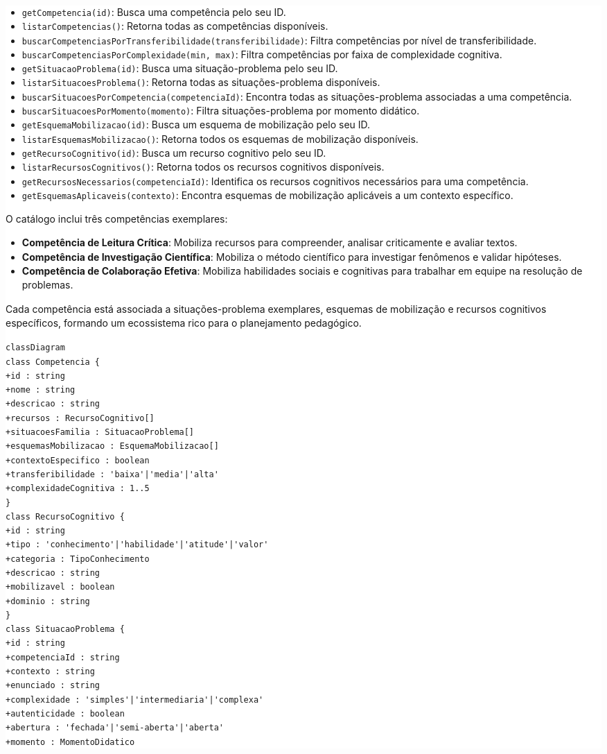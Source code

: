 - `getCompetencia(id)`: Busca uma competência pelo seu ID.
- `listarCompetencias()`: Retorna todas as competências disponíveis.
- `buscarCompetenciasPorTransferibilidade(transferibilidade)`: Filtra
  competências por nível de transferibilidade.
- `buscarCompetenciasPorComplexidade(min, max)`: Filtra competências por faixa
  de complexidade cognitiva.
- `getSituacaoProblema(id)`: Busca uma situação-problema pelo seu ID.
- `listarSituacoesProblema()`: Retorna todas as situações-problema disponíveis.
- `buscarSituacoesPorCompetencia(competenciaId)`: Encontra todas as
  situações-problema associadas a uma competência.
- `buscarSituacoesPorMomento(momento)`: Filtra situações-problema por momento
  didático.
- `getEsquemaMobilizacao(id)`: Busca um esquema de mobilização pelo seu ID.
- `listarEsquemasMobilizacao()`: Retorna todos os esquemas de mobilização
  disponíveis.
- `getRecursoCognitivo(id)`: Busca um recurso cognitivo pelo seu ID.
- `listarRecursosCognitivos()`: Retorna todos os recursos cognitivos
  disponíveis.
- `getRecursosNecessarios(competenciaId)`: Identifica os recursos cognitivos
  necessários para uma competência.
- `getEsquemasAplicaveis(contexto)`: Encontra esquemas de mobilização aplicáveis
  a um contexto específico.

O catálogo inclui três competências exemplares:

- **Competência de Leitura Crítica**: Mobiliza recursos para compreender,
  analisar criticamente e avaliar textos.
- **Competência de Investigação Científica**: Mobiliza o método científico para
  investigar fenômenos e validar hipóteses.
- **Competência de Colaboração Efetiva**: Mobiliza habilidades sociais e
  cognitivas para trabalhar em equipe na resolução de problemas.

Cada competência está associada a situações-problema exemplares, esquemas de
mobilização e recursos cognitivos específicos, formando um ecossistema rico para
o planejamento pedagógico.

```mermaid
classDiagram
class Competencia {
+id : string
+nome : string
+descricao : string
+recursos : RecursoCognitivo[]
+situacoesFamilia : SituacaoProblema[]
+esquemasMobilizacao : EsquemaMobilizacao[]
+contextoEspecifico : boolean
+transferibilidade : 'baixa'|'media'|'alta'
+complexidadeCognitiva : 1..5
}
class RecursoCognitivo {
+id : string
+tipo : 'conhecimento'|'habilidade'|'atitude'|'valor'
+categoria : TipoConhecimento
+descricao : string
+mobilizavel : boolean
+dominio : string
}
class SituacaoProblema {
+id : string
+competenciaId : string
+contexto : string
+enunciado : string
+complexidade : 'simples'|'intermediaria'|'complexa'
+autenticidade : boolean
+abertura : 'fechada'|'semi-aberta'|'aberta'
+momento : MomentoDidatico
```